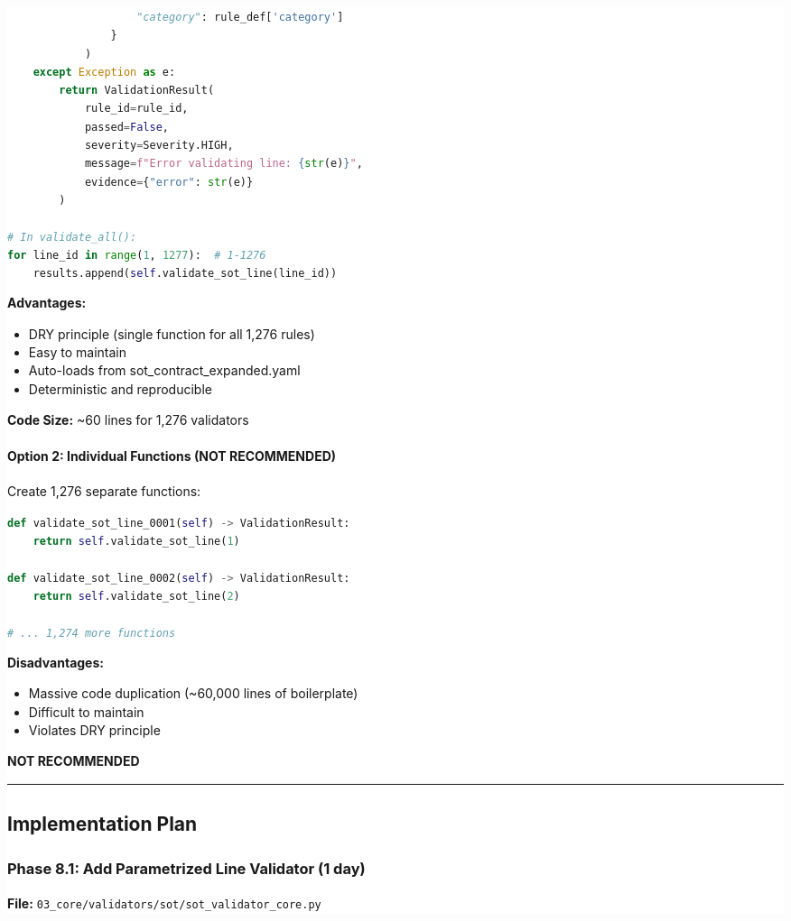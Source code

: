 ```python
                    "category": rule_def['category']
                }
            )
    except Exception as e:
        return ValidationResult(
            rule_id=rule_id,
            passed=False,
            severity=Severity.HIGH,
            message=f"Error validating line: {str(e)}",
            evidence={"error": str(e)}
        )

# In validate_all():
for line_id in range(1, 1277):  # 1-1276
    results.append(self.validate_sot_line(line_id))
```

**Advantages:**
- DRY principle (single function for all 1,276 rules)
- Easy to maintain
- Auto-loads from sot_contract_expanded.yaml
- Deterministic and reproducible

**Code Size:** ~60 lines for 1,276 validators

#### Option 2: Individual Functions (NOT RECOMMENDED)

Create 1,276 separate functions:

```python
def validate_sot_line_0001(self) -> ValidationResult:
    return self.validate_sot_line(1)

def validate_sot_line_0002(self) -> ValidationResult:
    return self.validate_sot_line(2)

# ... 1,274 more functions
```

**Disadvantages:**
- Massive code duplication (~60,000 lines of boilerplate)
- Difficult to maintain
- Violates DRY principle

**NOT RECOMMENDED**

---

## Implementation Plan

### Phase 8.1: Add Parametrized Line Validator (1 day)

**File:** `03_core/validators/sot/sot_validator_core.py`
